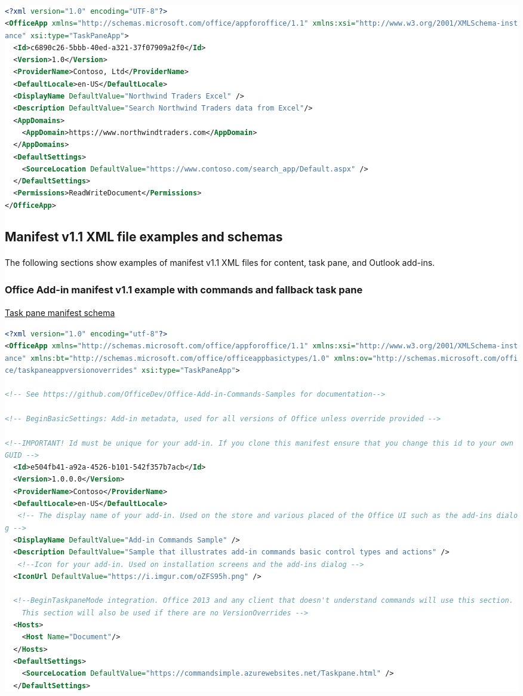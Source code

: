 ```XML
<?xml version="1.0" encoding="UTF-8"?>
<OfficeApp xmlns="http://schemas.microsoft.com/office/appforoffice/1.1" xmlns:xsi="http://www.w3.org/2001/XMLSchema-instance" xsi:type="TaskPaneApp">
  <Id>c6890c26-5bbb-40ed-a321-37f07909a2f0</Id>
  <Version>1.0</Version>
  <ProviderName>Contoso, Ltd</ProviderName>
  <DefaultLocale>en-US</DefaultLocale>
  <DisplayName DefaultValue="Northwind Traders Excel" />
  <Description DefaultValue="Search Northwind Traders data from Excel"/>
  <AppDomains>
    <AppDomain>https://www.northwindtraders.com</AppDomain>
  </AppDomains>
  <DefaultSettings>
    <SourceLocation DefaultValue="https://www.contoso.com/search_app/Default.aspx" />
  </DefaultSettings>
  <Permissions>ReadWriteDocument</Permissions>
</OfficeApp>
```

## Manifest v1.1 XML file examples and schemas


The following sections show examples of manifest v1.1 XML files for content, task pane,  and Outlook add-ins.

### Office Add-in manifest v1.1 example with commands and fallback task pane
[Task pane manifest schema](https://github.com/OfficeDev/office-js-docs/tree/master/docs/overview/schemas/taskpane)

```XML
<?xml version="1.0" encoding="utf-8"?>
<OfficeApp xmlns="http://schemas.microsoft.com/office/appforoffice/1.1" xmlns:xsi="http://www.w3.org/2001/XMLSchema-instance" xmlns:bt="http://schemas.microsoft.com/office/officeappbasictypes/1.0" xmlns:ov="http://schemas.microsoft.com/office/taskpaneappversionoverrides" xsi:type="TaskPaneApp">

<!-- See https://github.com/OfficeDev/Office-Add-in-Commands-Samples for documentation-->

<!-- BeginBasicSettings: Add-in metadata, used for all versions of Office unless override provided -->

<!--IMPORTANT! Id must be unique for your add-in. If you clone this manifest ensure that you change this id to your own GUID -->
  <Id>e504fb41-a92a-4526-b101-542f357b7acb</Id>
  <Version>1.0.0.0</Version>
  <ProviderName>Contoso</ProviderName>
  <DefaultLocale>en-US</DefaultLocale>
   <!-- The display name of your add-in. Used on the store and various placed of the Office UI such as the add-ins dialog -->
  <DisplayName DefaultValue="Add-in Commands Sample" />
  <Description DefaultValue="Sample that illustrates add-in commands basic control types and actions" />
   <!--Icon for your add-in. Used on installation screens and the add-ins dialog -->
  <IconUrl DefaultValue="https://i.imgur.com/oZFS95h.png" />

  <!--BeginTaskpaneMode integration. Office 2013 and any client that doesn't understand commands will use this section.
    This section will also be used if there are no VersionOverrides -->
  <Hosts>
    <Host Name="Document"/>
  </Hosts>
  <DefaultSettings>
    <SourceLocation DefaultValue="https://commandsimple.azurewebsites.net/Taskpane.html" />
  </DefaultSettings>
```
